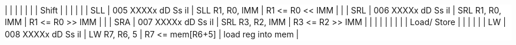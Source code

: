 |                          |                                                                                                                                                                                                                                                              |                               |                                                                                                                       |                                                                                                                                                                                                                                                             |
|     Shift                |                                                                                                                                                                                                                                                              |                               |                                                                                                                       |                                                                                                                                                                                                                                                             |
|     SLL                  |     005 XXXXx dD Ss iI                                                                                                                                                                                                                                       |     SLL R1, R0, IMM           |     R1 <= R0 << IMM                                                                                                   |                                                                                                                                                                                                                                                             |
|     SRL                  |     006 XXXXx dD Ss iI                                                                                                                                                                                                                                       |     SRL R1, R0, IMM           |     R1 <= R0 >> IMM                                                                                                   |                                                                                                                                                                                                                                                             |
|     SRA                  |     007 XXXXx dD Ss iI                                                                                                                                                                                                                                       |     SRL R3, R2, IMM           |     R3 <= R2 >> IMM                                                                                                   |                                                                                                                                                                                                                                                             |
|                          |                                                                                                                                                                                                                                                              |                               |                                                                                                                       |                                                                                                                                                                                                                                                             |
|     Load/     Store      |                                                                                                                                                                                                                                                              |                               |                                                                                                                       |                                                                                                                                                                                                                                                             |
|     LW                   |     008 XXXXx dD Ss iI                                                                                                                                                                                                                                       |     LW R7, R6, 5              |     R7 <= mem[R6+5]                                                                                                   |     load reg into mem                                                                                                                                                                                                                                       |